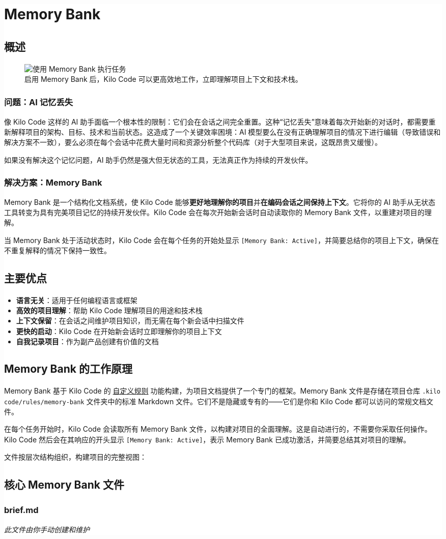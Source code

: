 # Memory Bank

## 概述

<figure style={{ float: 'right', width: '40%', maxWidth: '350px', margin: '0 0 10px 20px' }}>
  <img src="/docs/img/memory-bank/at-work.png" alt="使用 Memory Bank 执行任务" style={{ border: '1px solid grey', borderRadius: '5px', width: '100%' }} />
  <figcaption style={{ fontSize: '0.9rem', color: '#666', marginTop: '8px', textAlign: 'center' }}>
    启用 Memory Bank 后，Kilo Code 可以更高效地工作，立即理解项目上下文和技术栈。
  </figcaption>
</figure>

### 问题：AI 记忆丢失

像 Kilo Code 这样的 AI 助手面临一个根本性的限制：它们会在会话之间完全重置。这种“记忆丢失”意味着每次开始新的对话时，都需要重新解释项目的架构、目标、技术和当前状态。这造成了一个关键效率困境：AI 模型要么在没有正确理解项目的情况下进行编辑（导致错误和解决方案不一致），要么必须在每个会话中花费大量时间和资源分析整个代码库（对于大型项目来说，这既昂贵又缓慢）。

如果没有解决这个记忆问题，AI 助手仍然是强大但无状态的工具，无法真正作为持续的开发伙伴。

### 解决方案：Memory Bank

Memory Bank 是一个结构化文档系统，使 Kilo Code 能够**更好地理解你的项目**并**在编码会话之间保持上下文**。它将你的 AI 助手从无状态工具转变为具有完美项目记忆的持续开发伙伴。Kilo Code 会在每次开始新会话时自动读取你的 Memory Bank 文件，以重建对项目的理解。

当 Memory Bank 处于活动状态时，Kilo Code 会在每个任务的开始处显示 `[Memory Bank: Active]`，并简要总结你的项目上下文，确保在不重复解释的情况下保持一致性。

## 主要优点

- **语言无关**：适用于任何编程语言或框架
- **高效的项目理解**：帮助 Kilo Code 理解项目的用途和技术栈
- **上下文保留**：在会话之间维护项目知识，而无需在每个新会话中扫描文件
- **更快的启动**：Kilo Code 在开始新会话时立即理解你的项目上下文
- **自我记录项目**：作为副产品创建有价值的文档

## Memory Bank 的工作原理

Memory Bank 基于 Kilo Code 的 [自定义规则](/advanced-usage/custom-rules) 功能构建，为项目文档提供了一个专门的框架。Memory Bank 文件是存储在项目仓库 `.kilocode/rules/memory-bank` 文件夹中的标准 Markdown 文件。它们不是隐藏或专有的——它们是你和 Kilo Code 都可以访问的常规文档文件。

在每个任务开始时，Kilo Code 会读取所有 Memory Bank 文件，以构建对项目的全面理解。这是自动进行的，不需要你采取任何操作。Kilo Code 然后会在其响应的开头显示 `[Memory Bank: Active]`，表示 Memory Bank 已成功激活，并简要总结其对项目的理解。

文件按层次结构组织，构建项目的完整视图：

## 核心 Memory Bank 文件

### brief.md

_此文件由你手动创建和维护_
